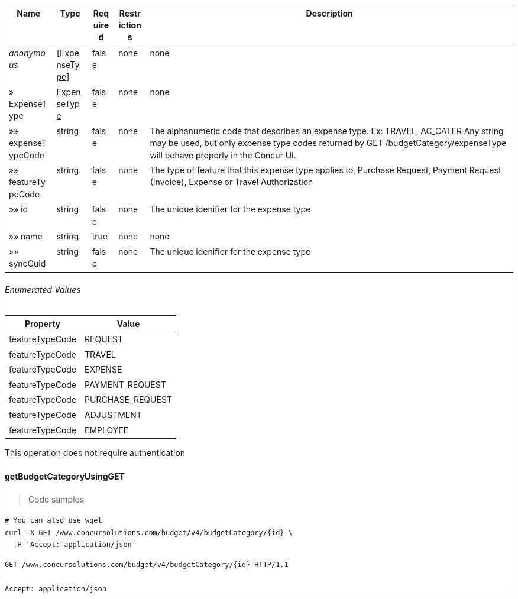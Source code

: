 |Name|Type|Required|Restrictions|Description|
|---|---|---|---|---|
|*anonymous*|[[ExpenseType](#schemaexpensetype)]|false|none|none|
|» ExpenseType|[ExpenseType](#schemaexpensetype)|false|none|none|
|»» expenseTypeCode|string|false|none|The alphanumeric code that describes an expense type. Ex: TRAVEL, AC_CATER Any string may be used, but only expense type codes returned by GET /budgetCategory/expenseType will behave properly in the Concur UI.|
|»» featureTypeCode|string|false|none|The type of feature that this expense type applies to, Purchase Request, Payment Request (Invoice), Expense or Travel Authorization|
|»» id|string|false|none|The unique idenifier for the expense type|
|»» name|string|true|none|none|
|»» syncGuid|string|false|none|The unique idenifier for the expense type|

###### Enumerated Values

|Property|Value|
|---|---|
|featureTypeCode|REQUEST|
|featureTypeCode|TRAVEL|
|featureTypeCode|EXPENSE|
|featureTypeCode|PAYMENT_REQUEST|
|featureTypeCode|PURCHASE_REQUEST|
|featureTypeCode|ADJUSTMENT|
|featureTypeCode|EMPLOYEE|

<aside class="success">
This operation does not require authentication
</aside>

#### getBudgetCategoryUsingGET

<a id="opIdgetBudgetCategoryUsingGET"></a>

> Code samples

```shell
# You can also use wget
curl -X GET /www.concursolutions.com/budget/v4/budgetCategory/{id} \
  -H 'Accept: application/json'

```

```http
GET /www.concursolutions.com/budget/v4/budgetCategory/{id} HTTP/1.1

Accept: application/json

```
